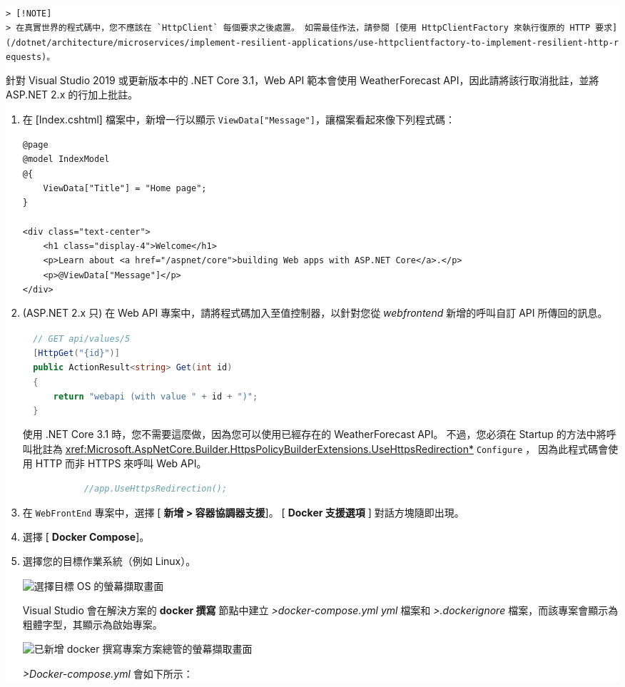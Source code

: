     > [!NOTE]
    > 在真實世界的程式碼中，您不應該在 `HttpClient` 每個要求之後處置。 如需最佳作法，請參閱 [使用 HttpClientFactory 來執行復原的 HTTP 要求](/dotnet/architecture/microservices/implement-resilient-applications/use-httpclientfactory-to-implement-resilient-http-requests)。

   針對 Visual Studio 2019 或更新版本中的 .NET Core 3.1，Web API 範本會使用 WeatherForecast API，因此請將該行取消批註，並將 ASP.NET 2.x 的行加上批註。

1. 在 [Index.cshtml] 檔案中，新增一行以顯示 `ViewData["Message"]`，讓檔案看起來像下列程式碼：
    
      ```cshtml
      @page
      @model IndexModel
      @{
          ViewData["Title"] = "Home page";
      }
    
      <div class="text-center">
          <h1 class="display-4">Welcome</h1>
          <p>Learn about <a href="/aspnet/core">building Web apps with ASP.NET Core</a>.</p>
          <p>@ViewData["Message"]</p>
      </div>
      ```

1.  (ASP.NET 2.x 只) 在 Web API 專案中，請將程式碼加入至值控制器，以針對您從 *webfrontend* 新增的呼叫自訂 API 所傳回的訊息。
    
      ```csharp
        // GET api/values/5
        [HttpGet("{id}")]
        public ActionResult<string> Get(int id)
        {
            return "webapi (with value " + id + ")";
        }
      ```

    使用 .NET Core 3.1 時，您不需要這麼做，因為您可以使用已經存在的 WeatherForecast API。 不過，您必須在 Startup 的方法中將呼叫批註為 <xref:Microsoft.AspNetCore.Builder.HttpsPolicyBuilderExtensions.UseHttpsRedirection*> `Configure` ， 因為此程式碼會使用 HTTP 而非 HTTPS 來呼叫 Web API。

    ```csharp
                //app.UseHttpsRedirection();
    ```

1. 在 `WebFrontEnd` 專案中，選擇 [ **新增 > 容器協調器支援**]。 [ **Docker 支援選項** ] 對話方塊隨即出現。

1. 選擇 [ **Docker Compose**]。

1. 選擇您的目標作業系統（例如 Linux）。

   ![選擇目標 OS 的螢幕擷取畫面](media/tutorial-multicontainer/docker-tutorial-docker-support-options.PNG)

   Visual Studio 會在解決方案的 **docker 撰寫** 節點中建立 *>docker-compose.yml yml* 檔案和 *>.dockerignore* 檔案，而該專案會顯示為粗體字型，其顯示為啟始專案。

   ![已新增 docker 撰寫專案方案總管的螢幕擷取畫面](media/tutorial-multicontainer/multicontainer-solution-explorer.png)

   *>Docker-compose.yml* 會如下所示：
